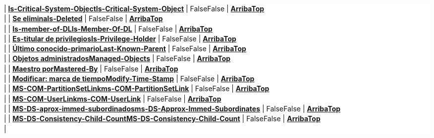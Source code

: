 | [<span data-ttu-id="14774-504">**Is-Critical-System-Object**</span><span class="sxs-lookup"><span data-stu-id="14774-504">**Is-Critical-System-Object**</span></span>](a-iscriticalsystemobject.md)               | <span data-ttu-id="14774-505">False</span><span class="sxs-lookup"><span data-stu-id="14774-505">False</span></span>     | [<span data-ttu-id="14774-506">**Arriba**</span><span class="sxs-lookup"><span data-stu-id="14774-506">**Top**</span></span>](c-top.md)<br/> |
| [<span data-ttu-id="14774-507">**Se elimina**</span><span class="sxs-lookup"><span data-stu-id="14774-507">**Is-Deleted**</span></span>](a-isdeleted.md)                                           | <span data-ttu-id="14774-508">False</span><span class="sxs-lookup"><span data-stu-id="14774-508">False</span></span>     | [<span data-ttu-id="14774-509">**Arriba**</span><span class="sxs-lookup"><span data-stu-id="14774-509">**Top**</span></span>](c-top.md)<br/> |
| [<span data-ttu-id="14774-510">**Is-member-of-DL**</span><span class="sxs-lookup"><span data-stu-id="14774-510">**Is-Member-Of-DL**</span></span>](a-memberof.md)                                       | <span data-ttu-id="14774-511">False</span><span class="sxs-lookup"><span data-stu-id="14774-511">False</span></span>     | [<span data-ttu-id="14774-512">**Arriba**</span><span class="sxs-lookup"><span data-stu-id="14774-512">**Top**</span></span>](c-top.md)<br/> |
| [<span data-ttu-id="14774-513">**Es-titular de privilegios**</span><span class="sxs-lookup"><span data-stu-id="14774-513">**Is-Privilege-Holder**</span></span>](a-isprivilegeholder.md)                          | <span data-ttu-id="14774-514">False</span><span class="sxs-lookup"><span data-stu-id="14774-514">False</span></span>     | [<span data-ttu-id="14774-515">**Arriba**</span><span class="sxs-lookup"><span data-stu-id="14774-515">**Top**</span></span>](c-top.md)<br/> |
| [<span data-ttu-id="14774-516">**Último conocido-primario**</span><span class="sxs-lookup"><span data-stu-id="14774-516">**Last-Known-Parent**</span></span>](a-lastknownparent.md)                              | <span data-ttu-id="14774-517">False</span><span class="sxs-lookup"><span data-stu-id="14774-517">False</span></span>     | [<span data-ttu-id="14774-518">**Arriba**</span><span class="sxs-lookup"><span data-stu-id="14774-518">**Top**</span></span>](c-top.md)<br/> |
| [<span data-ttu-id="14774-519">**Objetos administrados**</span><span class="sxs-lookup"><span data-stu-id="14774-519">**Managed-Objects**</span></span>](a-managedobjects.md)                                 | <span data-ttu-id="14774-520">False</span><span class="sxs-lookup"><span data-stu-id="14774-520">False</span></span>     | [<span data-ttu-id="14774-521">**Arriba**</span><span class="sxs-lookup"><span data-stu-id="14774-521">**Top**</span></span>](c-top.md)<br/> |
| [<span data-ttu-id="14774-522">**Maestro por**</span><span class="sxs-lookup"><span data-stu-id="14774-522">**Mastered-By**</span></span>](a-masteredby.md)                                         | <span data-ttu-id="14774-523">False</span><span class="sxs-lookup"><span data-stu-id="14774-523">False</span></span>     | [<span data-ttu-id="14774-524">**Arriba**</span><span class="sxs-lookup"><span data-stu-id="14774-524">**Top**</span></span>](c-top.md)<br/> |
| [<span data-ttu-id="14774-525">**Modificar: marca de tiempo**</span><span class="sxs-lookup"><span data-stu-id="14774-525">**Modify-Time-Stamp**</span></span>](a-modifytimestamp.md)                              | <span data-ttu-id="14774-526">False</span><span class="sxs-lookup"><span data-stu-id="14774-526">False</span></span>     | [<span data-ttu-id="14774-527">**Arriba**</span><span class="sxs-lookup"><span data-stu-id="14774-527">**Top**</span></span>](c-top.md)<br/> |
| [<span data-ttu-id="14774-528">**MS-COM-PartitionSetLink**</span><span class="sxs-lookup"><span data-stu-id="14774-528">**ms-COM-PartitionSetLink**</span></span>](a-mscom-partitionsetlink.md)                 | <span data-ttu-id="14774-529">False</span><span class="sxs-lookup"><span data-stu-id="14774-529">False</span></span>     | [<span data-ttu-id="14774-530">**Arriba**</span><span class="sxs-lookup"><span data-stu-id="14774-530">**Top**</span></span>](c-top.md)<br/> |
| [<span data-ttu-id="14774-531">**MS-COM-UserLink**</span><span class="sxs-lookup"><span data-stu-id="14774-531">**ms-COM-UserLink**</span></span>](a-mscom-userlink.md)                                 | <span data-ttu-id="14774-532">False</span><span class="sxs-lookup"><span data-stu-id="14774-532">False</span></span>     | [<span data-ttu-id="14774-533">**Arriba**</span><span class="sxs-lookup"><span data-stu-id="14774-533">**Top**</span></span>](c-top.md)<br/> |
| [<span data-ttu-id="14774-534">**MS-DS-aprox-immed-subordinados**</span><span class="sxs-lookup"><span data-stu-id="14774-534">**ms-DS-Approx-Immed-Subordinates**</span></span>](a-msds-approx-immed-subordinates.md) | <span data-ttu-id="14774-535">False</span><span class="sxs-lookup"><span data-stu-id="14774-535">False</span></span>     | [<span data-ttu-id="14774-536">**Arriba**</span><span class="sxs-lookup"><span data-stu-id="14774-536">**Top**</span></span>](c-top.md)<br/> |
| [<span data-ttu-id="14774-537">**MS-DS-Consistency-Child-Count**</span><span class="sxs-lookup"><span data-stu-id="14774-537">**MS-DS-Consistency-Child-Count**</span></span>](a-ms-ds-consistencychildcount.md)      | <span data-ttu-id="14774-538">False</span><span class="sxs-lookup"><span data-stu-id="14774-538">False</span></span>     | [<span data-ttu-id="14774-539">**Arriba**</span><span class="sxs-lookup"><span data-stu-id="14774-539">**Top**</span></span>](c-top.md)<br/> |